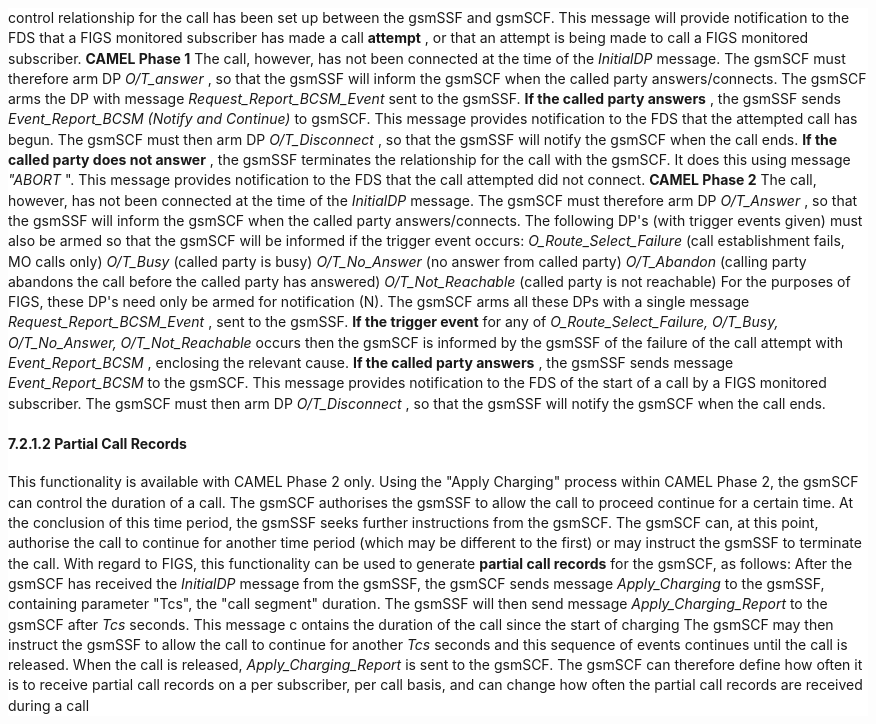 control relationship for the call has been set up between the gsmSSF and
gsmSCF. This message will provide notification to the FDS that a FIGS
monitored subscriber has made a call **attempt** , or that an attempt is being
made to call a FIGS monitored subscriber.
**CAMEL Phase 1**
The call, however, has not been connected at the time of the _InitialDP_
message. The gsmSCF must therefore arm DP _O/T_answer_ , so that the gsmSSF
will inform the gsmSCF when the called party answers/connects. The gsmSCF arms
the DP with message _Request_Report_BCSM_Event_ sent to the gsmSSF.
**If the called party answers** , the gsmSSF sends _Event_Report_BCSM (Notify
and Continue)_ to gsmSCF. This message provides notification to the FDS that
the attempted call has begun. The gsmSCF must then arm DP _O/T_Disconnect_ ,
so that the gsmSSF will notify the gsmSCF when the call ends.
**If the called party does not answer** , the gsmSSF terminates the
relationship for the call with the gsmSCF. It does this using message _"ABORT_
". This message provides notification to the FDS that the call attempted did
not connect.
**CAMEL Phase 2**
The call, however, has not been connected at the time of the _InitialDP_
message. The gsmSCF must therefore arm DP _O/T_Answer_ , so that the gsmSSF
will inform the gsmSCF when the called party answers/connects. The following
DP's (with trigger events given) must also be armed so that the gsmSCF will be
informed if the trigger event occurs:
_O_Route_Select_Failure_ (call establishment fails, MO calls only)
_O/T_Busy_ (called party is busy)
_O/T_No_Answer_ (no answer from called party)
_O/T_Abandon_ (calling party abandons the call before the called party has
answered)
_O/T_Not_Reachable_ (called party is not reachable)
For the purposes of FIGS, these DP's need only be armed for notification (N).
The gsmSCF arms all these DPs with a single message
_Request_Report_BCSM_Event_ , sent to the gsmSSF.
**If the trigger event** for any of _O_Route_Select_Failure, O/T_Busy,
O/T_No_Answer, O/T_Not_Reachable_ occurs then the gsmSCF is informed by the
gsmSSF of the failure of the call attempt with _Event_Report_BCSM_ , enclosing
the relevant cause.
**If the called party answers** , the gsmSSF sends message _Event_Report_BCSM_
to the gsmSCF. This message provides notification to the FDS of the start of a
call by a FIGS monitored subscriber. The gsmSCF must then arm DP
_O/T_Disconnect_ , so that the gsmSSF will notify the gsmSCF when the call
ends.
#### 7.2.1.2 Partial Call Records
This functionality is available with CAMEL Phase 2 only.
Using the "Apply Charging" process within CAMEL Phase 2, the gsmSCF can
control the duration of a call. The gsmSCF authorises the gsmSSF to allow the
call to proceed continue for a certain time. At the conclusion of this time
period, the gsmSSF seeks further instructions from the gsmSCF. The gsmSCF can,
at this point, authorise the call to continue for another time period (which
may be different to the first) or may instruct the gsmSSF to terminate the
call.
With regard to FIGS, this functionality can be used to generate **partial call
records** for the gsmSCF, as follows:
After the gsmSCF has received the _InitialDP_ message from the gsmSSF, the
gsmSCF sends message _Apply_Charging_ to the gsmSSF, containing parameter
"Tcs", the "call segment" duration. The gsmSSF will then send message
_Apply_Charging_Report_ to the gsmSCF after _Tcs_ seconds. This message c
ontains the duration of the call since the start of charging The gsmSCF may
then instruct the gsmSSF to allow the call to continue for another _Tcs_
seconds and this sequence of events continues until the call is released. When
the call is released, _Apply_Charging_Report_ is sent to the gsmSCF.
The gsmSCF can therefore define how often it is to receive partial call
records on a per subscriber, per call basis, and can change how often the
partial call records are received during a call